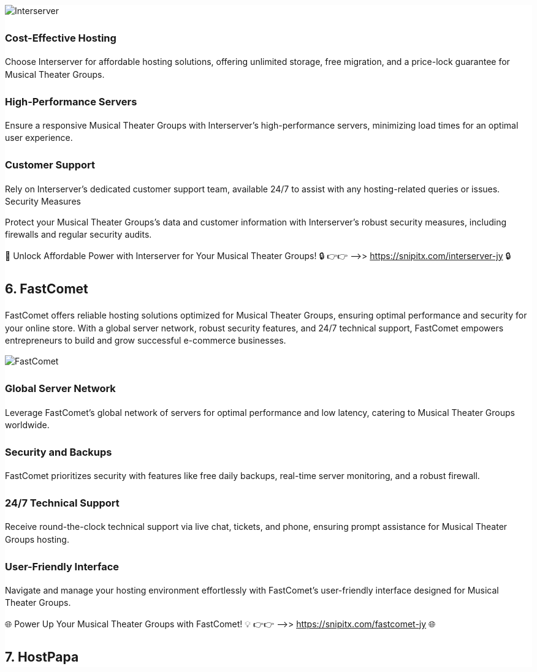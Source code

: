 ![Interserver](https://i.imgur.com/OM5dOEW.jpeg "Interserver Hosting")

### Cost-Effective Hosting
Choose Interserver for affordable hosting solutions, offering unlimited storage, free migration, and a price-lock guarantee for Musical Theater Groups.

### High-Performance Servers
Ensure a responsive Musical Theater Groups with Interserver’s high-performance servers, minimizing load times for an optimal user experience.

### Customer Support
Rely on Interserver’s dedicated customer support team, available 24/7 to assist with any hosting-related queries or issues.
Security Measures

Protect your Musical Theater Groups’s data and customer information with Interserver’s robust security measures, including firewalls and regular security audits.

💸 Unlock Affordable Power with Interserver for Your Musical Theater Groups! 🔒
👉👉 -->> https://snipitx.com/interserver-jy 🔒

## 6. FastComet

FastComet offers reliable hosting solutions optimized for Musical Theater Groups, ensuring optimal performance and security for your online store. With a global server network, robust security features, and 24/7 technical support, FastComet empowers entrepreneurs to build and grow successful e-commerce businesses.

![FastComet](https://i.imgur.com/7qgXuWp.png "FastComet Hosting")

### Global Server Network
Leverage FastComet’s global network of servers for optimal performance and low latency, catering to Musical Theater Groups worldwide.

### Security and Backups
FastComet prioritizes security with features like free daily backups, real-time server monitoring, and a robust firewall.

### 24/7 Technical Support
Receive round-the-clock technical support via live chat, tickets, and phone, ensuring prompt assistance for Musical Theater Groups hosting.

### User-Friendly Interface
Navigate and manage your hosting environment effortlessly with FastComet’s user-friendly interface designed for Musical Theater Groups.

🌐 Power Up Your Musical Theater Groups with FastComet! 💡
👉👉 -->> https://snipitx.com/fastcomet-jy 🌐

## 7. HostPapa
